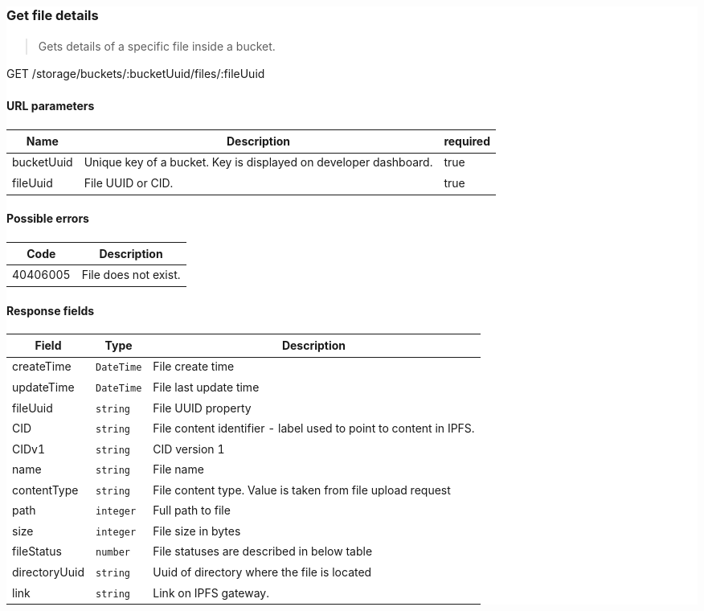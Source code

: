   </CodeGroupItem>
  </CodeGroup>
	</div>
</div>

### Get file details

> Gets details of a specific file inside a bucket.

<CodeDiv>GET /storage/buckets/:bucketUuid/files/:fileUuid</CodeDiv>

<div class="split_content">
	<div class="split_side">

#### URL parameters

| Name       | Description                                                      | required |
| ---------- | ---------------------------------------------------------------- | -------- |
| bucketUuid | Unique key of a bucket. Key is displayed on developer dashboard. | true     |
| fileUuid   | File UUID or CID.                                                | true     |

#### Possible errors

| Code     | Description          |
| -------- | -------------------- |
| 40406005 | File does not exist. |

#### Response fields

| Field         | Type       | Description                                                       |
| ------------- | ---------- | ----------------------------------------------------------------- |
| createTime    | `DateTime` | File create time                                                  |
| updateTime    | `DateTime` | File last update time                                             |
| fileUuid      | `string`   | File UUID property                                                |
| CID           | `string`   | File content identifier - label used to point to content in IPFS. |
| CIDv1         | `string`   | CID version 1                                                     |
| name          | `string`   | File name                                                         |
| contentType   | `string`   | File content type. Value is taken from file upload request        |
| path          | `integer`  | Full path to file                                                 |
| size          | `integer`  | File size in bytes                                                |
| fileStatus    | `number`   | File statuses are described in below table                        |
| directoryUuid | `string`   | Uuid of directory where the file is located                       |
| link          | `string`   | Link on IPFS gateway.                                             |
